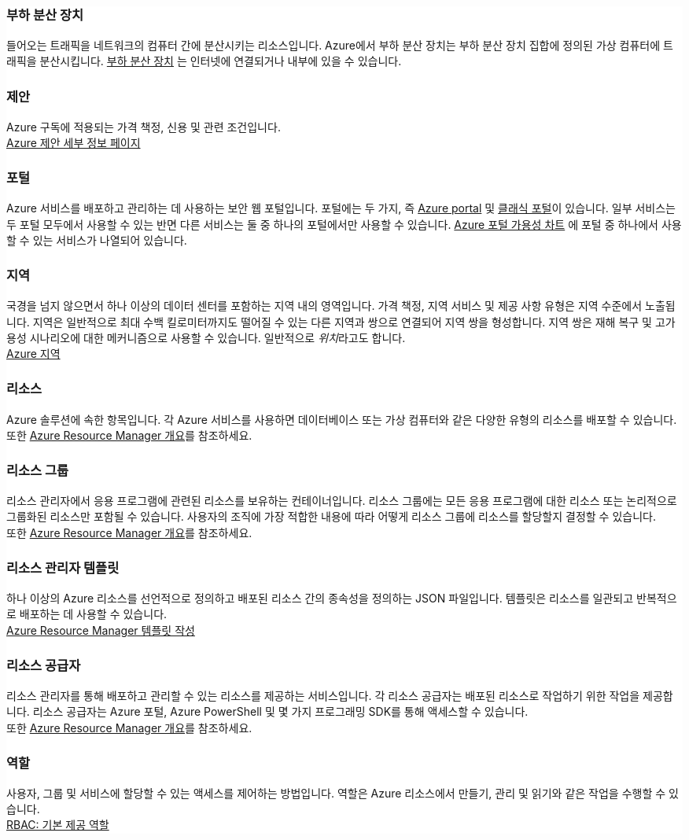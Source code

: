 ### <a name="a-nameload-balanceraload-balancer"></a><a name="load-balancer"></a>부하 분산 장치
들어오는 트래픽을 네트워크의 컴퓨터 간에 분산시키는 리소스입니다. Azure에서 부하 분산 장치는 부하 분산 장치 집합에 정의된 가상 컴퓨터에 트래픽을 분산시킵니다. [부하 분산 장치](load-balancer/load-balancer-overview.md) 는 인터넷에 연결되거나 내부에 있을 수 있습니다.  

### <a name="a-nameofferaoffer"></a><a name="offer"></a>제안
Azure 구독에 적용되는 가격 책정, 신용 및 관련 조건입니다.  
 [Azure 제안 세부 정보 페이지](https://azure.microsoft.com/support/legal/offer-details/)

### <a name="a-nameportalaportal"></a><a name="portal"></a>포털
Azure 서비스를 배포하고 관리하는 데 사용하는 보안 웹 포털입니다.  포털에는 두 가지, 즉 [Azure portal](http://portal.azure.com/) 및 [클래식 포털](http://manage.windowsazure.com/)이 있습니다. 일부 서비스는 두 포털 모두에서 사용할 수 있는 반면 다른 서비스는 둘 중 하나의 포털에서만 사용할 수 있습니다. [Azure 포털 가용성 차트](https://azure.microsoft.com/features/azure-portal/availability/) 에 포털 중 하나에서 사용할 수 있는 서비스가 나열되어 있습니다.  

### <a name="a-nameregionaregion"></a><a name="region"></a>지역
국경을 넘지 않으면서 하나 이상의 데이터 센터를 포함하는 지역 내의 영역입니다. 가격 책정, 지역 서비스 및 제공 사항 유형은 지역 수준에서 노출됩니다. 지역은 일반적으로 최대 수백 킬로미터까지도 떨어질 수 있는 다른 지역과 쌍으로 연결되어 지역 쌍을 형성합니다. 지역 쌍은 재해 복구 및 고가용성 시나리오에 대한 메커니즘으로 사용할 수 있습니다. 일반적으로 *위치*라고도 합니다.  
 [Azure 지역](best-practices-availability-paired-regions.md)

### <a name="a-nameresourcearesource"></a><a name="resource"></a>리소스
Azure 솔루션에 속한 항목입니다. 각 Azure 서비스를 사용하면 데이터베이스 또는 가상 컴퓨터와 같은 다양한 유형의 리소스를 배포할 수 있습니다.   
또한 [Azure Resource Manager 개요](azure-resource-manager/resource-group-overview.md)를 참조하세요.

### <a name="a-nameresource-grouparesource-group"></a><a name="resource-group"></a>리소스 그룹
리소스 관리자에서 응용 프로그램에 관련된 리소스를 보유하는 컨테이너입니다. 리소스 그룹에는 모든 응용 프로그램에 대한 리소스 또는 논리적으로 그룹화된 리소스만 포함될 수 있습니다. 사용자의 조직에 가장 적합한 내용에 따라 어떻게 리소스 그룹에 리소스를 할당할지 결정할 수 있습니다.  
또한 [Azure Resource Manager 개요](azure-resource-manager/resource-group-overview.md)를 참조하세요.

### <a name="a-namearm-templatearesource-manager-template"></a><a name="arm-template"></a>리소스 관리자 템플릿
하나 이상의 Azure 리소스를 선언적으로 정의하고 배포된 리소스 간의 종속성을 정의하는 JSON 파일입니다. 템플릿은 리소스를 일관되고 반복적으로 배포하는 데 사용할 수 있습니다.  
 [Azure Resource Manager 템플릿 작성](resource-group-authoring-templates.md)

### <a name="a-nameresource-provideraresource-provider"></a><a name="resource-provider"></a>리소스 공급자
리소스 관리자를 통해 배포하고 관리할 수 있는 리소스를 제공하는 서비스입니다. 각 리소스 공급자는 배포된 리소스로 작업하기 위한 작업을 제공합니다. 리소스 공급자는 Azure 포털, Azure PowerShell 및 몇 가지 프로그래밍 SDK를 통해 액세스할 수 있습니다.  
또한 [Azure Resource Manager 개요](azure-resource-manager/resource-group-overview.md)를 참조하세요.

### <a name="a-namerolearole"></a><a name="role"></a>역할
사용자, 그룹 및 서비스에 할당할 수 있는 액세스를 제어하는 방법입니다. 역할은 Azure 리소스에서 만들기, 관리 및 읽기와 같은 작업을 수행할 수 있습니다.  
 [RBAC: 기본 제공 역할](active-directory/role-based-access-built-in-roles.md)
